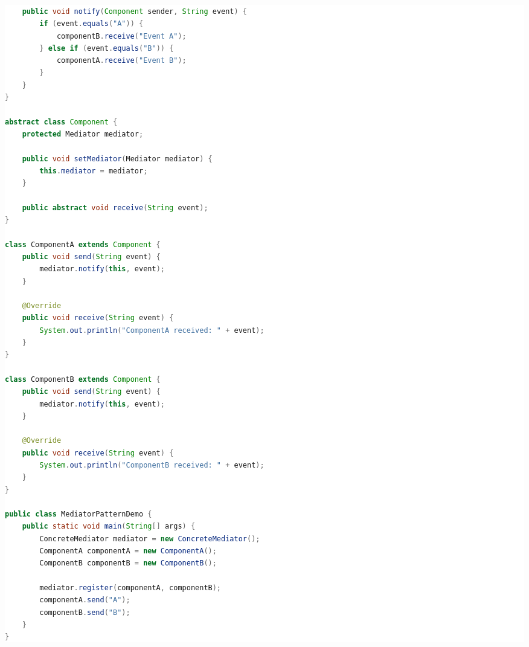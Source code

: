 ```java
    public void notify(Component sender, String event) {
        if (event.equals("A")) {
            componentB.receive("Event A");
        } else if (event.equals("B")) {
            componentA.receive("Event B");
        }
    }
}

abstract class Component {
    protected Mediator mediator;

    public void setMediator(Mediator mediator) {
        this.mediator = mediator;
    }

    public abstract void receive(String event);
}

class ComponentA extends Component {
    public void send(String event) {
        mediator.notify(this, event);
    }

    @Override
    public void receive(String event) {
        System.out.println("ComponentA received: " + event);
    }
}

class ComponentB extends Component {
    public void send(String event) {
        mediator.notify(this, event);
    }

    @Override
    public void receive(String event) {
        System.out.println("ComponentB received: " + event);
    }
}

public class MediatorPatternDemo {
    public static void main(String[] args) {
        ConcreteMediator mediator = new ConcreteMediator();
        ComponentA componentA = new ComponentA();
        ComponentB componentB = new ComponentB();

        mediator.register(componentA, componentB);
        componentA.send("A");
        componentB.send("B");
    }
}
```
